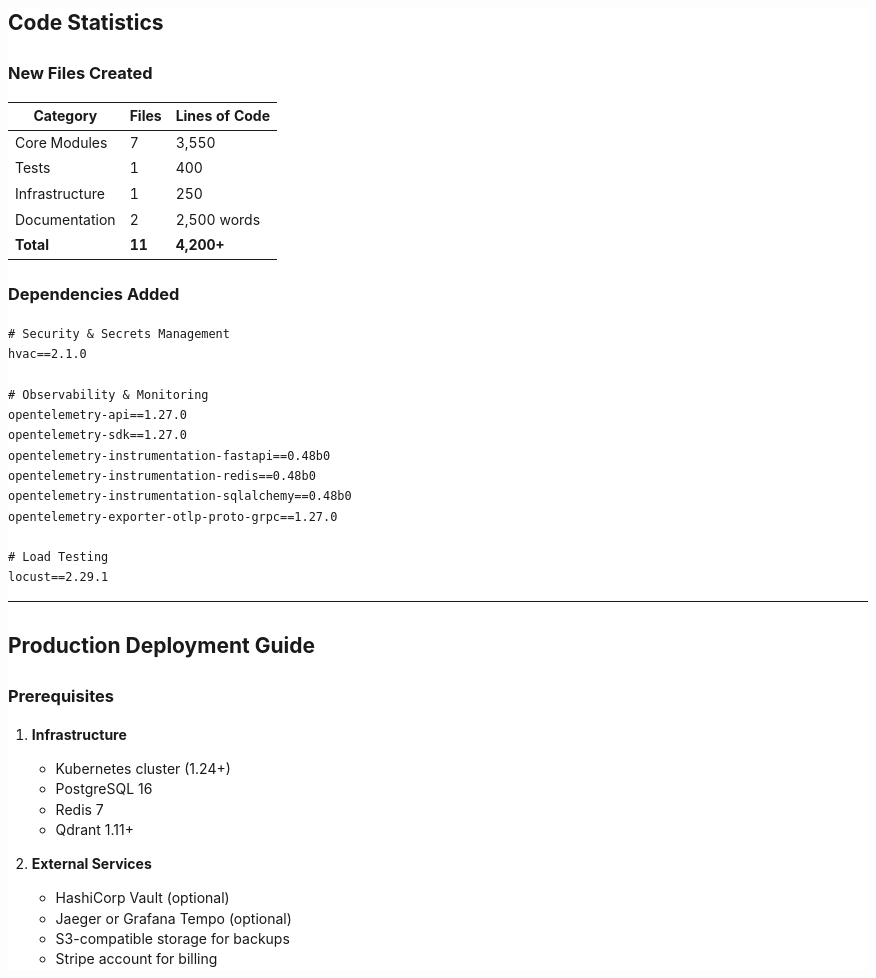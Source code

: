 
## Code Statistics

### New Files Created

| Category | Files | Lines of Code |
|----------|-------|---------------|
| Core Modules | 7 | 3,550 |
| Tests | 1 | 400 |
| Infrastructure | 1 | 250 |
| Documentation | 2 | 2,500 words |
| **Total** | **11** | **4,200+** |

### Dependencies Added

```
# Security & Secrets Management
hvac==2.1.0

# Observability & Monitoring
opentelemetry-api==1.27.0
opentelemetry-sdk==1.27.0
opentelemetry-instrumentation-fastapi==0.48b0
opentelemetry-instrumentation-redis==0.48b0
opentelemetry-instrumentation-sqlalchemy==0.48b0
opentelemetry-exporter-otlp-proto-grpc==1.27.0

# Load Testing
locust==2.29.1
```

---

## Production Deployment Guide

### Prerequisites

1. **Infrastructure**
   - Kubernetes cluster (1.24+)
   - PostgreSQL 16
   - Redis 7
   - Qdrant 1.11+

2. **External Services**
   - HashiCorp Vault (optional)
   - Jaeger or Grafana Tempo (optional)
   - S3-compatible storage for backups
   - Stripe account for billing

